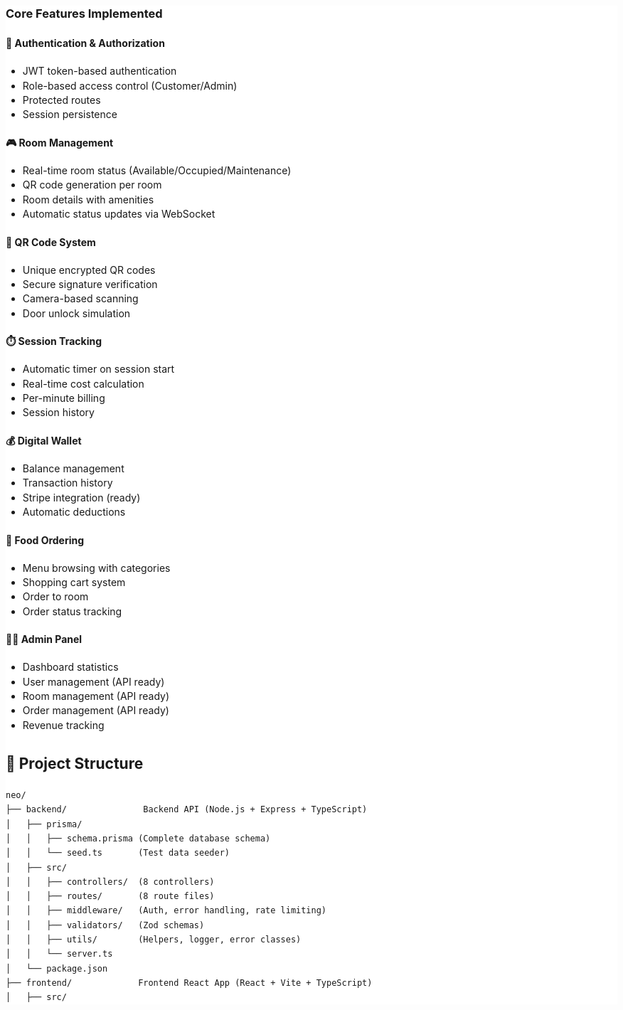 ### Core Features Implemented

#### 🔐 Authentication & Authorization
- JWT token-based authentication
- Role-based access control (Customer/Admin)
- Protected routes
- Session persistence

#### 🎮 Room Management
- Real-time room status (Available/Occupied/Maintenance)
- QR code generation per room
- Room details with amenities
- Automatic status updates via WebSocket

#### 📱 QR Code System
- Unique encrypted QR codes
- Secure signature verification
- Camera-based scanning
- Door unlock simulation

#### ⏱️ Session Tracking
- Automatic timer on session start
- Real-time cost calculation
- Per-minute billing
- Session history

#### 💰 Digital Wallet
- Balance management
- Transaction history
- Stripe integration (ready)
- Automatic deductions

#### 🍕 Food Ordering
- Menu browsing with categories
- Shopping cart system
- Order to room
- Order status tracking

#### 👨‍💼 Admin Panel
- Dashboard statistics
- User management (API ready)
- Room management (API ready)
- Order management (API ready)
- Revenue tracking

## 📁 Project Structure

```
neo/
├── backend/               Backend API (Node.js + Express + TypeScript)
│   ├── prisma/
│   │   ├── schema.prisma (Complete database schema)
│   │   └── seed.ts       (Test data seeder)
│   ├── src/
│   │   ├── controllers/  (8 controllers)
│   │   ├── routes/       (8 route files)
│   │   ├── middleware/   (Auth, error handling, rate limiting)
│   │   ├── validators/   (Zod schemas)
│   │   ├── utils/        (Helpers, logger, error classes)
│   │   └── server.ts
│   └── package.json
├── frontend/             Frontend React App (React + Vite + TypeScript)
│   ├── src/
```